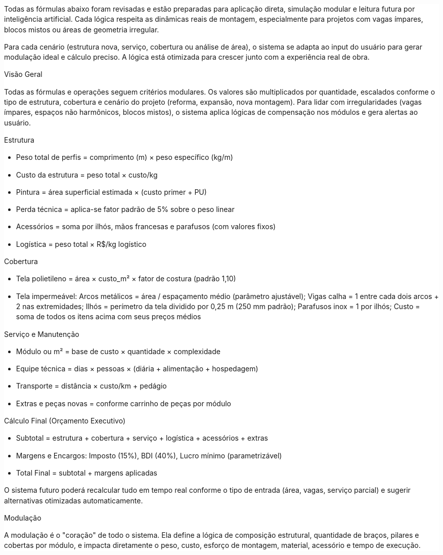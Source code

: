 Todas as fórmulas abaixo foram revisadas e estão preparadas para aplicação direta, simulação modular e leitura futura por inteligência artificial. Cada lógica respeita as dinâmicas reais de montagem, especialmente para projetos com vagas ímpares, blocos mistos ou áreas de geometria irregular.

Para cada cenário (estrutura nova, serviço, cobertura ou análise de área), o sistema se adapta ao input do usuário para gerar modulação ideal e cálculo preciso. A lógica está otimizada para crescer junto com a experiência real de obra.

Visão Geral

Todas as fórmulas e operações seguem critérios modulares. Os valores são multiplicados por quantidade, escalados conforme o tipo de estrutura, cobertura e cenário do projeto (reforma, expansão, nova montagem). Para lidar com irregularidades (vagas ímpares, espaços não harmônicos, blocos mistos), o sistema aplica lógicas de compensação nos módulos e gera alertas ao usuário.

Estrutura

- Peso total de perfis = comprimento (m) × peso específico (kg/m)

- Custo da estrutura = peso total × custo/kg

- Pintura = área superficial estimada × (custo primer + PU)

- Perda técnica = aplica-se fator padrão de 5% sobre o peso linear

- Acessórios = soma por ilhós, mãos francesas e parafusos (com valores fixos)

- Logística = peso total × R$/kg logístico

Cobertura

- Tela polietileno = área × custo_m² × fator de costura (padrão 1,10)

- Tela impermeável: Arcos metálicos = área / espaçamento médio (parâmetro ajustável); Vigas calha = 1 entre cada dois arcos + 2 nas extremidades; Ilhós = perímetro da tela dividido por 0,25 m (250 mm padrão); Parafusos inox = 1 por ilhós; Custo = soma de todos os itens acima com seus preços médios

Serviço e Manutenção

- Módulo ou m² = base de custo × quantidade × complexidade

- Equipe técnica = dias × pessoas × (diária + alimentação + hospedagem)

- Transporte = distância × custo/km + pedágio

- Extras e peças novas = conforme carrinho de peças por módulo

Cálculo Final (Orçamento Executivo)

- Subtotal = estrutura + cobertura + serviço + logística + acessórios + extras

- Margens e Encargos: Imposto (15%), BDI (40%), Lucro mínimo (parametrizável)

- Total Final = subtotal + margens aplicadas

O sistema futuro poderá recalcular tudo em tempo real conforme o tipo de entrada (área, vagas, serviço parcial) e sugerir alternativas otimizadas automaticamente.

  

Modulação

A modulação é o "coração" de todo o sistema. Ela define a lógica de composição estrutural, quantidade de braços, pilares e cobertas por módulo, e impacta diretamente o peso, custo, esforço de montagem, material, acessório e tempo de execução.

